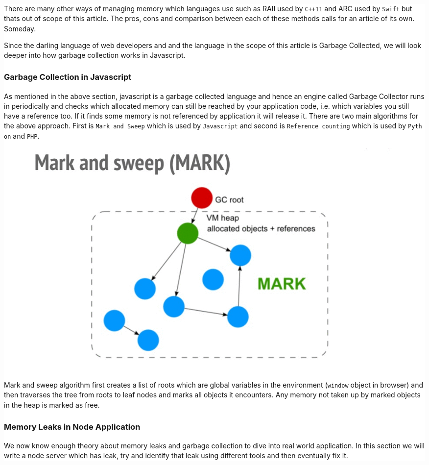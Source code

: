 There are many other ways of managing memory which languages use such as [RAII](https://theboostcpplibraries.com/raii-and-memory-management) used by `C++11` and [ARC](https://docs.swift.org/swift-book/LanguageGuide/AutomaticReferenceCounting.html) used by `Swift` but thats out of scope of this article. The pros, cons and comparison between each of these methods calls for an article of its own. Someday.

Since the darling language of web developers and and the language in the scope of this article is Garbage Collected, we will look deeper into how garbage collection works in Javascript.

### Garbage Collection in Javascript

As mentioned in the above section, javascript is a garbage collected language and hence an engine called Garbage Collector runs in periodically and  checks which allocated memory can still be reached by your application code, i.e. which variables you still have a reference too. If it finds some memory is not referenced by application it will release it. There are two main algorithms for the above approach. First is `Mark and Sweep` which is used by `Javascript` and second is `Reference counting` which is used by `Python` and `PHP`.

![Mark and Sweep](../images/mark-and-sweep.gif)

Mark and sweep algorithm first creates a list of roots which are global variables in the environment (`window` object in browser) and then traverses the tree from roots to leaf nodes and marks all objects it encounters. Any memory not taken up by marked objects in the heap is marked as free.

### Memory Leaks in Node Application 

We now know enough theory about memory leaks and garbage collection to dive into real world application. In this section we will write a node server which has leak, try and identify that leak using different tools and then eventually fix it.
